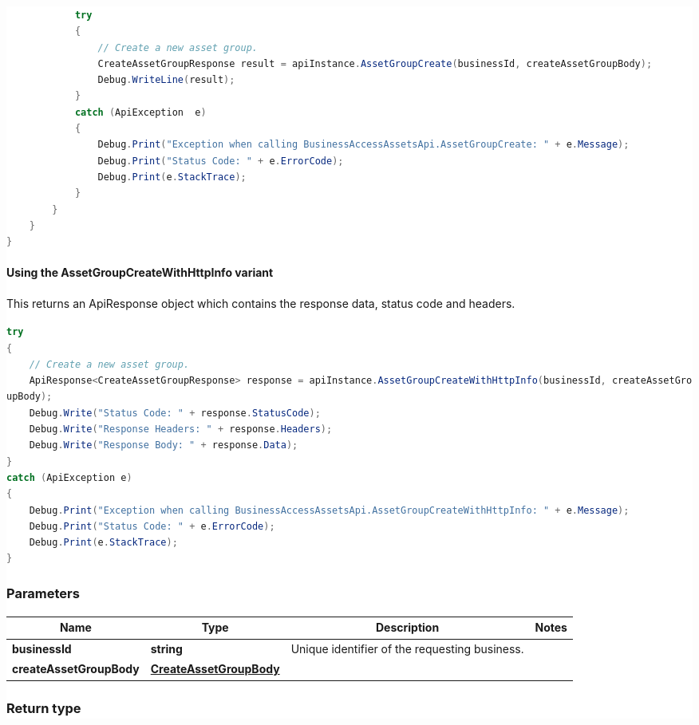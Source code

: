 ```csharp
            try
            {
                // Create a new asset group.
                CreateAssetGroupResponse result = apiInstance.AssetGroupCreate(businessId, createAssetGroupBody);
                Debug.WriteLine(result);
            }
            catch (ApiException  e)
            {
                Debug.Print("Exception when calling BusinessAccessAssetsApi.AssetGroupCreate: " + e.Message);
                Debug.Print("Status Code: " + e.ErrorCode);
                Debug.Print(e.StackTrace);
            }
        }
    }
}
```

#### Using the AssetGroupCreateWithHttpInfo variant
This returns an ApiResponse object which contains the response data, status code and headers.

```csharp
try
{
    // Create a new asset group.
    ApiResponse<CreateAssetGroupResponse> response = apiInstance.AssetGroupCreateWithHttpInfo(businessId, createAssetGroupBody);
    Debug.Write("Status Code: " + response.StatusCode);
    Debug.Write("Response Headers: " + response.Headers);
    Debug.Write("Response Body: " + response.Data);
}
catch (ApiException e)
{
    Debug.Print("Exception when calling BusinessAccessAssetsApi.AssetGroupCreateWithHttpInfo: " + e.Message);
    Debug.Print("Status Code: " + e.ErrorCode);
    Debug.Print(e.StackTrace);
}
```

### Parameters

| Name | Type | Description | Notes |
|------|------|-------------|-------|
| **businessId** | **string** | Unique identifier of the requesting business. |  |
| **createAssetGroupBody** | [**CreateAssetGroupBody**](CreateAssetGroupBody.md) |  |  |

### Return type

